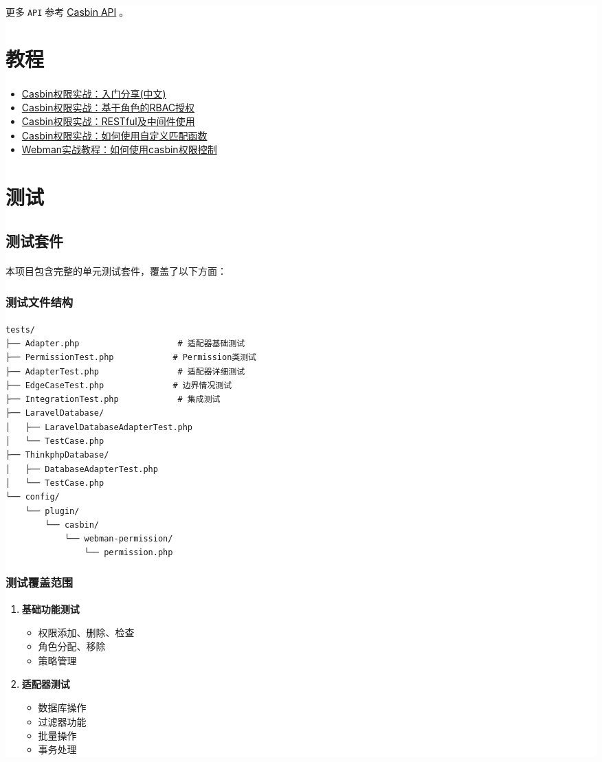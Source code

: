 更多 `API` 参考 [Casbin API](https://casbin.org/docs/en/management-api) 。

# 教程
* [Casbin权限实战：入门分享(中文)](https://www.bilibili.com/video/BV1A541187M4/?vd_source=a9321be9ed112f8d6fdc8ee87640be1b)
* [Casbin权限实战：基于角色的RBAC授权](https://www.bilibili.com/video/BV1A541187M4/?vd_source=a9321be9ed112f8d6fdc8ee87640be1b)
* [Casbin权限实战：RESTful及中间件使用](https://www.bilibili.com/video/BV1uk4y117up/?vd_source=a9321be9ed112f8d6fdc8ee87640be1b)
* [Casbin权限实战：如何使用自定义匹配函数](https://www.bilibili.com/video/BV1dq4y1Z78g/?vd_source=a9321be9ed112f8d6fdc8ee87640be1b)
* [Webman实战教程：如何使用casbin权限控制](https://www.bilibili.com/video/BV1X34y1Q7ZH/?vd_source=a9321be9ed112f8d6fdc8ee87640be1b)

# 测试

## 测试套件

本项目包含完整的单元测试套件，覆盖了以下方面：

### 测试文件结构

```
tests/
├── Adapter.php                    # 适配器基础测试
├── PermissionTest.php            # Permission类测试
├── AdapterTest.php                # 适配器详细测试
├── EdgeCaseTest.php              # 边界情况测试
├── IntegrationTest.php            # 集成测试
├── LaravelDatabase/
│   ├── LaravelDatabaseAdapterTest.php
│   └── TestCase.php
├── ThinkphpDatabase/
│   ├── DatabaseAdapterTest.php
│   └── TestCase.php
└── config/
    └── plugin/
        └── casbin/
            └── webman-permission/
                └── permission.php
```

### 测试覆盖范围

1. **基础功能测试**
   - 权限添加、删除、检查
   - 角色分配、移除
   - 策略管理

2. **适配器测试**
   - 数据库操作
   - 过滤器功能
   - 批量操作
   - 事务处理
